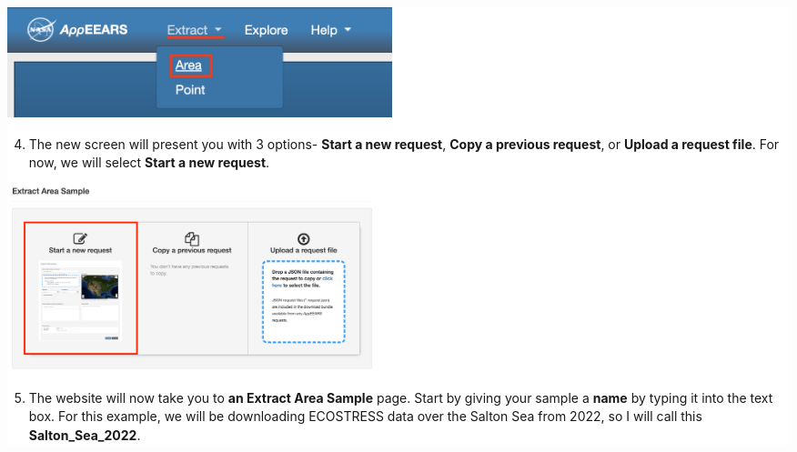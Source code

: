 <img src="06-Downloading_from_AppEEARS_images/media/image3.png"
style="width:4.40278in;height:1.26298in"
alt="Graphical user interface Description automatically generated" />

4.  The new screen will present you with 3 options- **Start a new
    request**, **Copy a previous request**, or **Upload a request
    file**. For now, we will select **Start a new request**.

<img src="06-Downloading_from_AppEEARS_images/media/image4.png"
style="width:4.22222in;height:2.14179in"
alt="Graphical user interface, application, Word, PowerPoint Description automatically generated" />

5.  The website will now take you to **an Extract Area Sample** page.
    Start by giving your sample a **name** by typing it into the text
    box. For this example, we will be downloading ECOSTRESS data over
    the Salton Sea from 2022, so I will call this **Salton_Sea_2022**.
